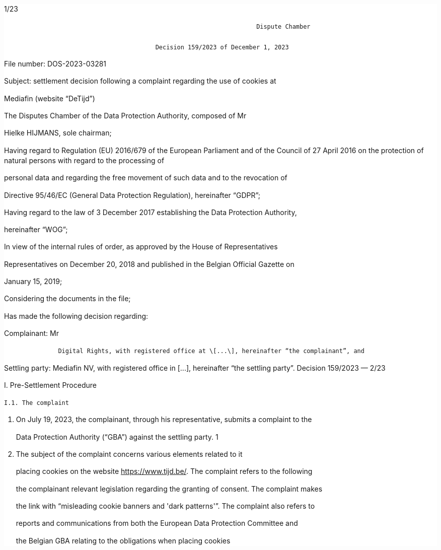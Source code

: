 1/23

                                                                          Dispute Chamber

                                              Decision 159/2023 of December 1, 2023

File number: DOS-2023-03281

Subject: settlement decision following a complaint regarding the use of cookies at

Mediafin (website “DeTijd”)

The Disputes Chamber of the Data Protection Authority, composed of Mr

Hielke HIJMANS, sole chairman;

Having regard to Regulation (EU) 2016/679 of the European Parliament and of the Council of 27 April 2016
on the protection of natural persons with regard to the processing of

personal data and regarding the free movement of such data and to the revocation of

Directive 95/46/EC (General Data Protection Regulation), hereinafter “GDPR”;

Having regard to the law of 3 December 2017 establishing the Data Protection Authority,

hereinafter “WOG”;

In view of the internal rules of order, as approved by the House of Representatives

Representatives on December 20, 2018 and published in the Belgian Official Gazette on

January 15, 2019;

Considering the documents in the file;

Has made the following decision regarding:

Complainant: Mr

                   Digital Rights, with registered office at \[...\], hereinafter “the complainant”, and

Settling party: Mediafin NV, with registered office in \[...\], hereinafter “the settling party”. Decision 159/2023 — 2/23

I. Pre-Settlement Procedure

    I.1. The complaint

 1. On July 19, 2023, the complainant, through his representative, submits a complaint to the

       Data Protection Authority (“GBA”) against the settling party. 1

 2. The subject of the complaint concerns various elements related to it

       placing cookies on the website https://www.tijd.be/. The complaint refers to the following

       the complainant relevant legislation regarding the granting of consent. The complaint makes

       the link with “misleading cookie banners and 'dark patterns'”. The complaint also refers to

       reports and communications from both the European Data Protection Committee and

       the Belgian GBA relating to the obligations when placing cookies

